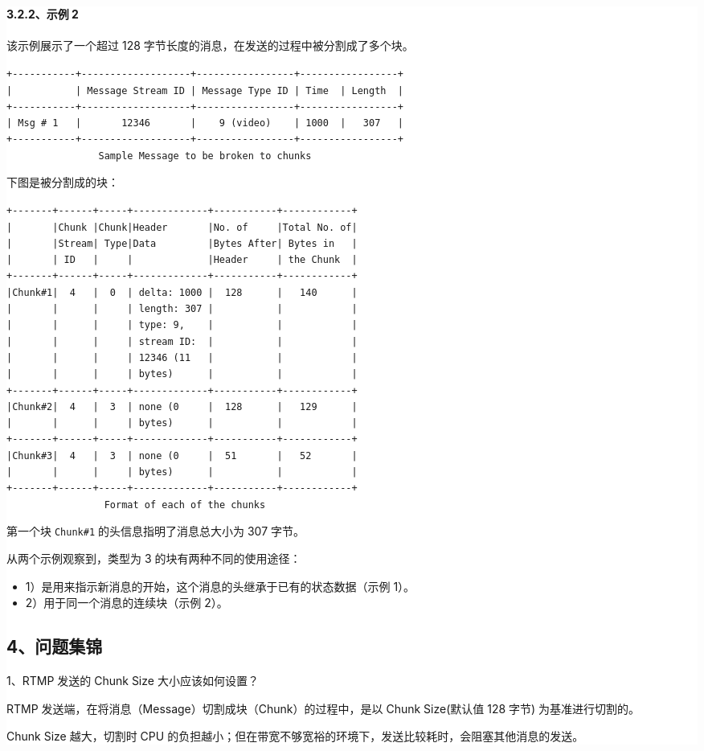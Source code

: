 
#### 3.2.2、示例 2

该示例展示了一个超过 128 字节长度的消息，在发送的过程中被分割成了多个块。

```
+-----------+-------------------+-----------------+-----------------+
|           | Message Stream ID | Message Type ID | Time  | Length  |
+-----------+-------------------+-----------------+-----------------+
| Msg # 1   |       12346       |    9 (video)    | 1000  |   307   |
+-----------+-------------------+-----------------+-----------------+
                Sample Message to be broken to chunks
```

下图是被分割成的块：

```
+-------+------+-----+-------------+-----------+------------+
|       |Chunk |Chunk|Header       |No. of     |Total No. of|
|       |Stream| Type|Data         |Bytes After| Bytes in   |
|       | ID   |     |             |Header     | the Chunk  |
+-------+------+-----+-------------+-----------+------------+
|Chunk#1|  4   |  0  | delta: 1000 |  128      |   140      |
|       |      |     | length: 307 |           |            |
|       |      |     | type: 9,    |           |            |
|       |      |     | stream ID:  |           |            |
|       |      |     | 12346 (11   |           |            |
|       |      |     | bytes)      |           |            |
+-------+------+-----+-------------+-----------+------------+
|Chunk#2|  4   |  3  | none (0     |  128      |   129      |
|       |      |     | bytes)      |           |            |
+-------+------+-----+-------------+-----------+------------+
|Chunk#3|  4   |  3  | none (0     |  51       |   52       |
|       |      |     | bytes)      |           |            |
+-------+------+-----+-------------+-----------+------------+
                 Format of each of the chunks
```

第一个块 `Chunk#1` 的头信息指明了消息总大小为 307 字节。




从两个示例观察到，类型为 3 的块有两种不同的使用途径：

- 1）是用来指示新消息的开始，这个消息的头继承于已有的状态数据（示例 1）。
- 2）用于同一个消息的连续块（示例 2）。




## 4、问题集锦

1、RTMP 发送的 Chunk Size 大小应该如何设置？

RTMP 发送端，在将消息（Message）切割成块（Chunk）的过程中，是以 Chunk Size(默认值 128 字节) 为基准进行切割的。

Chunk Size 越大，切割时 CPU 的负担越小；但在带宽不够宽裕的环境下，发送比较耗时，会阻塞其他消息的发送。
